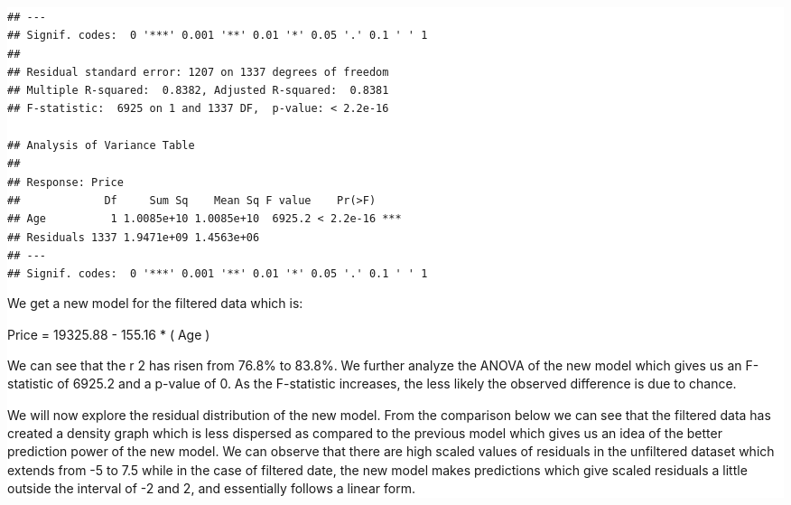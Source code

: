     ## ---
    ## Signif. codes:  0 '***' 0.001 '**' 0.01 '*' 0.05 '.' 0.1 ' ' 1
    ## 
    ## Residual standard error: 1207 on 1337 degrees of freedom
    ## Multiple R-squared:  0.8382, Adjusted R-squared:  0.8381 
    ## F-statistic:  6925 on 1 and 1337 DF,  p-value: < 2.2e-16

    ## Analysis of Variance Table
    ## 
    ## Response: Price
    ##             Df     Sum Sq    Mean Sq F value    Pr(>F)    
    ## Age          1 1.0085e+10 1.0085e+10  6925.2 < 2.2e-16 ***
    ## Residuals 1337 1.9471e+09 1.4563e+06                      
    ## ---
    ## Signif. codes:  0 '***' 0.001 '**' 0.01 '*' 0.05 '.' 0.1 ' ' 1

We get a new model for the filtered data which is:

Price = 19325.88 - 155.16 \* ( Age )

We can see that the r 2 has risen from 76.8% to 83.8%. We further analyze the ANOVA of the new model which gives us an F-statistic of 6925.2 and a p-value of 0. As the F-statistic increases, the less likely the observed difference is due to chance.

We will now explore the residual distribution of the new model. From the comparison below we can see that the filtered data has created a density graph which is less dispersed as compared to the previous model which gives us an idea of the better prediction power of the new model. We can observe that there are high scaled values of residuals in the unfiltered dataset which extends from -5 to 7.5 while in the case of filtered date, the new model makes predictions which give scaled residuals a little outside the interval of -2 and 2, and essentially follows a linear form.
